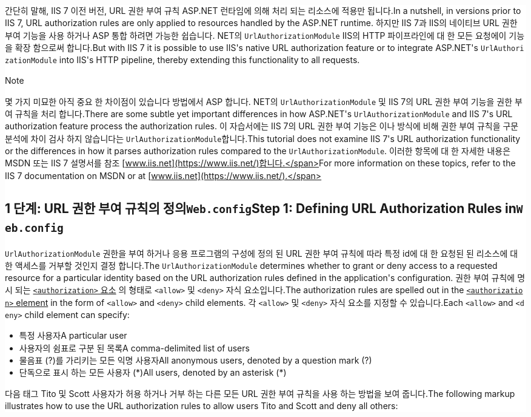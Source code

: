 <span data-ttu-id="6ebb9-175">간단히 말해, IIS 7 이전 버전, URL 권한 부여 규칙 ASP.NET 런타임에 의해 처리 되는 리소스에 적용만 됩니다.</span><span class="sxs-lookup"><span data-stu-id="6ebb9-175">In a nutshell, in versions prior to IIS 7, URL authorization rules are only applied to resources handled by the ASP.NET runtime.</span></span> <span data-ttu-id="6ebb9-176">하지만 IIS 7과 IIS의 네이티브 URL 권한 부여 기능을 사용 하거나 ASP 통합 하려면 가능한 쉽습니다. NET의 `UrlAuthorizationModule` IIS의 HTTP 파이프라인에 대 한 모든 요청에이 기능을 확장 함으로써 합니다.</span><span class="sxs-lookup"><span data-stu-id="6ebb9-176">But with IIS 7 it is possible to use IIS's native URL authorization feature or to integrate ASP.NET's `UrlAuthorizationModule` into IIS's HTTP pipeline, thereby extending this functionality to all requests.</span></span>

> [!NOTE]
> <span data-ttu-id="6ebb9-177">몇 가지 미묘한 아직 중요 한 차이점이 있습니다 방법에서 ASP 합니다. NET의 `UrlAuthorizationModule` 및 IIS 7의 URL 권한 부여 기능을 권한 부여 규칙을 처리 합니다.</span><span class="sxs-lookup"><span data-stu-id="6ebb9-177">There are some subtle yet important differences in how ASP.NET's `UrlAuthorizationModule` and IIS 7's URL authorization feature process the authorization rules.</span></span> <span data-ttu-id="6ebb9-178">이 자습서에는 IIS 7의 URL 권한 부여 기능은 이나 방식에 비해 권한 부여 규칙을 구문 분석에 차이 검사 하지 않습니다는 `UrlAuthorizationModule`합니다.</span><span class="sxs-lookup"><span data-stu-id="6ebb9-178">This tutorial does not examine IIS 7's URL authorization functionality or the differences in how it parses authorization rules compared to the `UrlAuthorizationModule`.</span></span> <span data-ttu-id="6ebb9-179">이러한 항목에 대 한 자세한 내용은 MSDN 또는 IIS 7 설명서를 참조 [www.iis.net](https://www.iis.net/)합니다.</span><span class="sxs-lookup"><span data-stu-id="6ebb9-179">For more information on these topics, refer to the IIS 7 documentation on MSDN or at [www.iis.net](https://www.iis.net/).</span></span>


## <a name="step-1-defining-url-authorization-rules-inwebconfig"></a><span data-ttu-id="6ebb9-180">1 단계: URL 권한 부여 규칙의 정의`Web.config`</span><span class="sxs-lookup"><span data-stu-id="6ebb9-180">Step 1: Defining URL Authorization Rules in`Web.config`</span></span>

<span data-ttu-id="6ebb9-181">`UrlAuthorizationModule` 권한을 부여 하거나 응용 프로그램의 구성에 정의 된 URL 권한 부여 규칙에 따라 특정 id에 대 한 요청된 된 리소스에 대 한 액세스를 거부할 것인지 결정 합니다.</span><span class="sxs-lookup"><span data-stu-id="6ebb9-181">The `UrlAuthorizationModule` determines whether to grant or deny access to a requested resource for a particular identity based on the URL authorization rules defined in the application's configuration.</span></span> <span data-ttu-id="6ebb9-182">권한 부여 규칙에 명시 되는 [ `<authorization>` 요소](https://msdn.microsoft.com/en-us/library/8d82143t.aspx) 의 형태로 `<allow>` 및 `<deny>` 자식 요소입니다.</span><span class="sxs-lookup"><span data-stu-id="6ebb9-182">The authorization rules are spelled out in the [`<authorization>` element](https://msdn.microsoft.com/en-us/library/8d82143t.aspx) in the form of `<allow>` and `<deny>` child elements.</span></span> <span data-ttu-id="6ebb9-183">각 `<allow>` 및 `<deny>` 자식 요소를 지정할 수 있습니다.</span><span class="sxs-lookup"><span data-stu-id="6ebb9-183">Each `<allow>` and `<deny>` child element can specify:</span></span>

- <span data-ttu-id="6ebb9-184">특정 사용자</span><span class="sxs-lookup"><span data-stu-id="6ebb9-184">A particular user</span></span>
- <span data-ttu-id="6ebb9-185">사용자의 쉼표로 구분 된 목록</span><span class="sxs-lookup"><span data-stu-id="6ebb9-185">A comma-delimited list of users</span></span>
- <span data-ttu-id="6ebb9-186">물음표 (?)를 가리키는 모든 익명 사용자</span><span class="sxs-lookup"><span data-stu-id="6ebb9-186">All anonymous users, denoted by a question mark (?)</span></span>
- <span data-ttu-id="6ebb9-187">단독으로 표시 하는 모든 사용자 (\*)</span><span class="sxs-lookup"><span data-stu-id="6ebb9-187">All users, denoted by an asterisk (\*)</span></span>

<span data-ttu-id="6ebb9-188">다음 태그 Tito 및 Scott 사용자가 허용 하거나 거부 하는 다른 모든 URL 권한 부여 규칙을 사용 하는 방법을 보여 줍니다.</span><span class="sxs-lookup"><span data-stu-id="6ebb9-188">The following markup illustrates how to use the URL authorization rules to allow users Tito and Scott and deny all others:</span></span>
